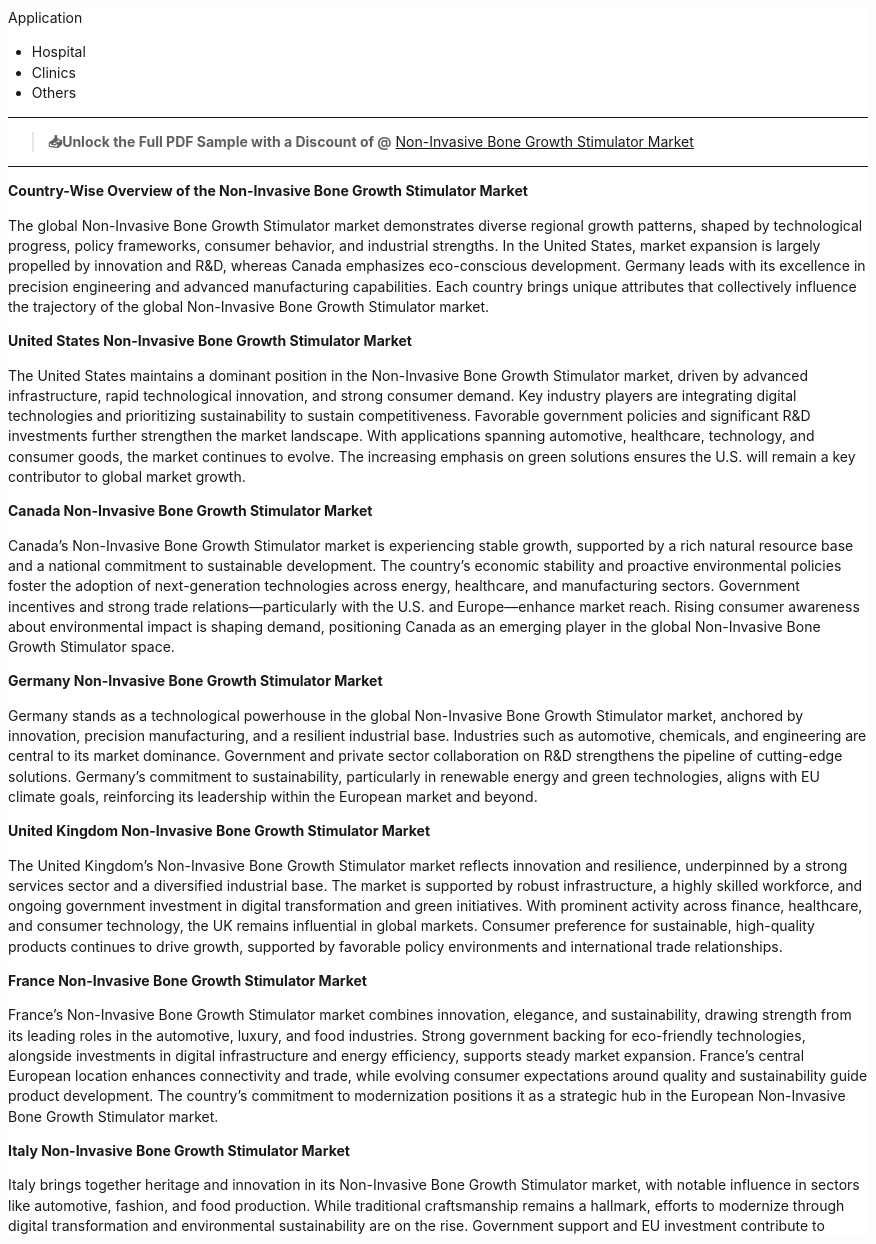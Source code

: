 Application</h3><ul><li>Hospital</li><li>Clinics</li><li>Others</li></ul></p><hr /><blockquote><p><strong>📥Unlock the Full PDF Sample with a Discount of @</strong> <a href="https://www.marketresearchintellect.com/ask-for-discount/?rid=1065914&amp;utm_source=Github-April&amp;utm_medium=019">Non-Invasive Bone Growth Stimulator Market</a></p></blockquote><hr /><p class="" data-start="217" data-end="261"><strong data-start="217" data-end="261">Country-Wise Overview of the Non-Invasive Bone Growth Stimulator Market</strong></p><p class="" data-start="263" data-end="774">The global Non-Invasive Bone Growth Stimulator market demonstrates diverse regional growth patterns, shaped by technological progress, policy frameworks, consumer behavior, and industrial strengths. In the United States, market expansion is largely propelled by innovation and R&amp;D, whereas Canada emphasizes eco-conscious development. Germany leads with its excellence in precision engineering and advanced manufacturing capabilities. Each country brings unique attributes that collectively influence the trajectory of the global Non-Invasive Bone Growth Stimulator market.</p><p class="" data-start="776" data-end="1421"><strong data-start="776" data-end="805">United States Non-Invasive Bone Growth Stimulator Market</strong></p><p class="" data-start="776" data-end="1421">The United States maintains a dominant position in the Non-Invasive Bone Growth Stimulator market, driven by advanced infrastructure, rapid technological innovation, and strong consumer demand. Key industry players are integrating digital technologies and prioritizing sustainability to sustain competitiveness. Favorable government policies and significant R&amp;D investments further strengthen the market landscape. With applications spanning automotive, healthcare, technology, and consumer goods, the market continues to evolve. The increasing emphasis on green solutions ensures the U.S. will remain a key contributor to global market growth.</p><p class="" data-start="1423" data-end="2019"><strong data-start="1423" data-end="1445">Canada Non-Invasive Bone Growth Stimulator Market</strong></p><p class="" data-start="1423" data-end="2019">Canada&rsquo;s Non-Invasive Bone Growth Stimulator market is experiencing stable growth, supported by a rich natural resource base and a national commitment to sustainable development. The country&rsquo;s economic stability and proactive environmental policies foster the adoption of next-generation technologies across energy, healthcare, and manufacturing sectors. Government incentives and strong trade relations&mdash;particularly with the U.S. and Europe&mdash;enhance market reach. Rising consumer awareness about environmental impact is shaping demand, positioning Canada as an emerging player in the global Non-Invasive Bone Growth Stimulator space.</p><p class="" data-start="2021" data-end="2591"><strong data-start="2021" data-end="2044">Germany Non-Invasive Bone Growth Stimulator Market</strong></p><p class="" data-start="2021" data-end="2591">Germany stands as a technological powerhouse in the global Non-Invasive Bone Growth Stimulator market, anchored by innovation, precision manufacturing, and a resilient industrial base. Industries such as automotive, chemicals, and engineering are central to its market dominance. Government and private sector collaboration on R&amp;D strengthens the pipeline of cutting-edge solutions. Germany&rsquo;s commitment to sustainability, particularly in renewable energy and green technologies, aligns with EU climate goals, reinforcing its leadership within the European market and beyond.</p><p class="" data-start="2593" data-end="3221"><strong data-start="2593" data-end="2623">United Kingdom Non-Invasive Bone Growth Stimulator Market</strong></p><p class="" data-start="2593" data-end="3221">The United Kingdom&rsquo;s Non-Invasive Bone Growth Stimulator market reflects innovation and resilience, underpinned by a strong services sector and a diversified industrial base. The market is supported by robust infrastructure, a highly skilled workforce, and ongoing government investment in digital transformation and green initiatives. With prominent activity across finance, healthcare, and consumer technology, the UK remains influential in global markets. Consumer preference for sustainable, high-quality products continues to drive growth, supported by favorable policy environments and international trade relationships.</p><p class="" data-start="3223" data-end="3838"><strong data-start="3223" data-end="3245">France Non-Invasive Bone Growth Stimulator Market</strong></p><p class="" data-start="3223" data-end="3838">France&rsquo;s Non-Invasive Bone Growth Stimulator market combines innovation, elegance, and sustainability, drawing strength from its leading roles in the automotive, luxury, and food industries. Strong government backing for eco-friendly technologies, alongside investments in digital infrastructure and energy efficiency, supports steady market expansion. France&rsquo;s central European location enhances connectivity and trade, while evolving consumer expectations around quality and sustainability guide product development. The country&rsquo;s commitment to modernization positions it as a strategic hub in the European Non-Invasive Bone Growth Stimulator market.</p><p class="" data-start="3840" data-end="4422"><strong data-start="3840" data-end="3861">Italy Non-Invasive Bone Growth Stimulator Market</strong></p><p class="" data-start="3840" data-end="4422">Italy brings together heritage and innovation in its Non-Invasive Bone Growth Stimulator market, with notable influence in sectors like automotive, fashion, and food production. While traditional craftsmanship remains a hallmark, efforts to modernize through digital transformation and environmental sustainability are on the rise. Government support and EU investment contribute to
